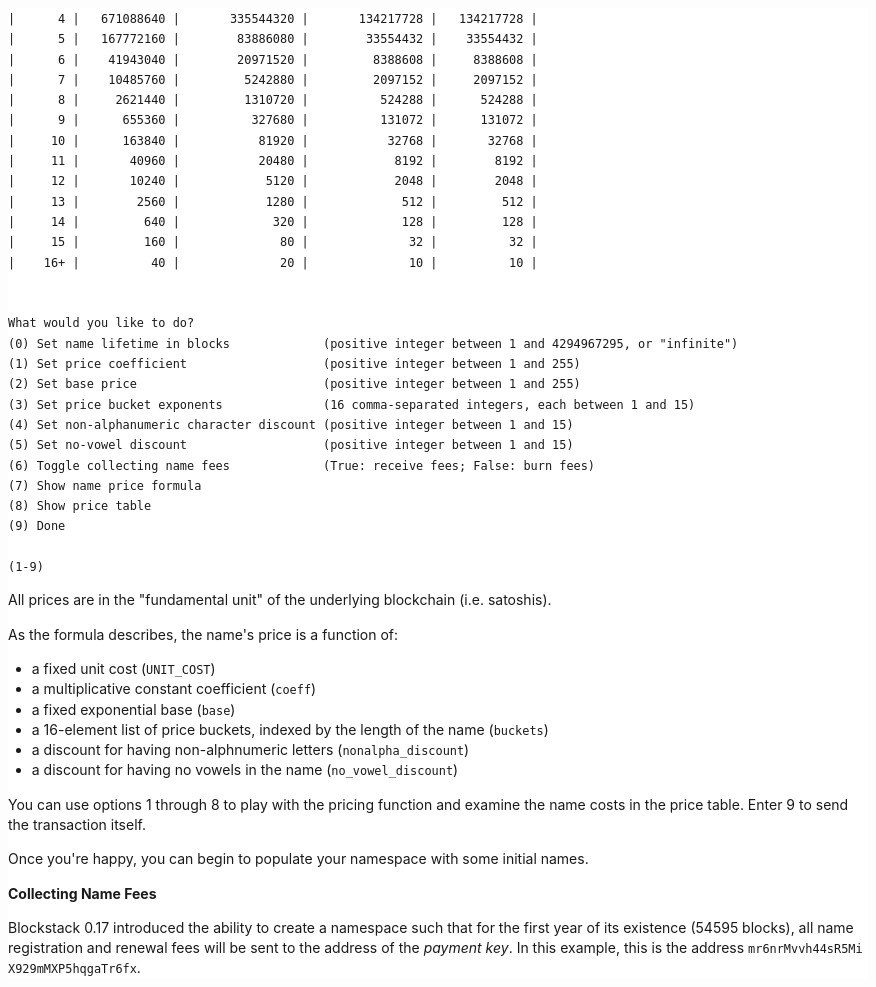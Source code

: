 ```
|      4 |   671088640 |       335544320 |       134217728 |   134217728 |
|      5 |   167772160 |        83886080 |        33554432 |    33554432 |
|      6 |    41943040 |        20971520 |         8388608 |     8388608 |
|      7 |    10485760 |         5242880 |         2097152 |     2097152 |
|      8 |     2621440 |         1310720 |          524288 |      524288 |
|      9 |      655360 |          327680 |          131072 |      131072 |
|     10 |      163840 |           81920 |           32768 |       32768 |
|     11 |       40960 |           20480 |            8192 |        8192 |
|     12 |       10240 |            5120 |            2048 |        2048 |
|     13 |        2560 |            1280 |             512 |         512 |
|     14 |         640 |             320 |             128 |         128 |
|     15 |         160 |              80 |              32 |          32 |
|    16+ |          40 |              20 |              10 |          10 |


What would you like to do?
(0) Set name lifetime in blocks             (positive integer between 1 and 4294967295, or "infinite")
(1) Set price coefficient                   (positive integer between 1 and 255)
(2) Set base price                          (positive integer between 1 and 255)
(3) Set price bucket exponents              (16 comma-separated integers, each between 1 and 15)
(4) Set non-alphanumeric character discount (positive integer between 1 and 15)
(5) Set no-vowel discount                   (positive integer between 1 and 15)
(6) Toggle collecting name fees             (True: receive fees; False: burn fees)
(7) Show name price formula
(8) Show price table
(9) Done

(1-9) 
```

All prices are in the "fundamental unit" of the underlying blockchain (i.e.
satoshis).

As the formula describes, the name's price is a function of:

* a fixed unit cost (`UNIT_COST`)
* a multiplicative constant coefficient (`coeff`)
* a fixed exponential base (`base`)
* a 16-element list of price buckets, indexed by the length of the name (`buckets`)
* a discount for having non-alphnumeric letters (`nonalpha_discount`)
* a discount for having no vowels in the name (`no_vowel_discount`)

You can use options 1 through 8 to play with the pricing function and examine
the name costs in the price table.  Enter 9 to send the transaction itself.

Once you're happy, you can begin to populate your namespace with some initial names.

**Collecting Name Fees**

Blockstack 0.17 introduced the ability to create a namespace such that for the
first year of its existence (54595 blocks), all name registration and renewal
fees will be sent to the address of the _payment key_.  In this example,
this is the address `mr6nrMvvh44sR5MiX929mMXP5hqgaTr6fx`.
